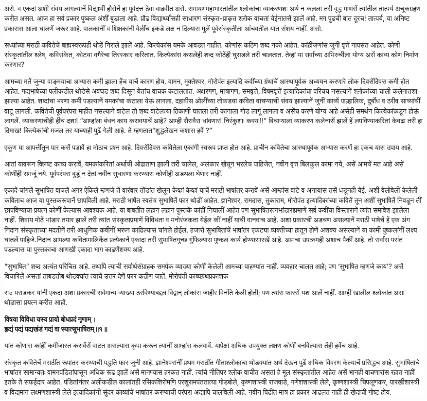 असे. व एकदां अशी संवय लागल्यानें विद्यार्थी हौसेनें हा पूर्वदत्त ठेवा वाढवीत असे. रामायणमहाभारतांतील श्लोकांचा व्याकरणशः अर्थ न कलला तरी वृद्ध माणसें त्यांतील तात्पर्य अचूकग्रहण करीत असत. आज हा सर्व प्रकार पुष्कल अंशीं बुडाला आहे. प्रौढ विद्यार्थ्यांसही साधारण संस्कृत-प्राकृत श्लोक वाचतां येईनातसें झालें आहे. मग पुढची बात दूरच! तात्पर्य, या अनिष्ट प्रकारास आला घालणें जरूर आहे. पालकांनीं व शिक्षकांनी वेलींच इकडे लक्ष न दिल्यास मुलें पूर्वसंस्कृतीला आंचवतील यांत संशय नाहीं. असो.

 सध्यांच्या मराठी कवितेचें बाह्यस्वरूपही थोडें निरालें झालें आहे. कित्येकांस यमकें आवडत नाहीत. कोणांस कठिण शब्द नको आहेत. कांहींजणांस जुनीं वृत्तें नापसंत आहेत. कोणी संस्कृतांतील श्लेष, कविसंकेत, कोट्या वगैरेचा तिरस्कार करितात. कित्येकांस कसलेही शब्द कोठेंही घुसडले तरी चालतात. तेव्हां या सर्वांच्या अभिरुचीला योग्य असें काव्य कोण निर्माण करणार?

 आमच्या मतें जुन्या वाङ्मयाचा अभ्यास कमी झाला हेंच याचें कारण होय. वामन, मुक्तेश्वर, मोरोपंत इत्यादि कवींच्या ग्रंथांचें आस्थापूर्वक अध्ययन करणारे लोक दिवसेंदिवस कमी होत आहेत. गद्यभाषेच्या पलीकडील थोडेसे अवघड शब्द दिसून येतांच वाचक कंटालतात. अक्षरगण, मात्रागण, समवृत्ते, विषमवृत्तें इत्यादिकांचा परिचय नसल्यानें श्लोकांच्या चाली कलेनातशा झाल्या आहेत. शब्दांचा भरणा कमी पडल्यानें यमकांचा कंटाला येऊ लागला. दहावीस ओलींच्या तोकड्या कविता वाचण्याची संवय झाल्यानें जुनीं काव्यें पाल्हालिक, दुर्बोध व ठरीव साच्यांचीं वाटू लागली. कवितेची पूर्वपरंपरा माहीत नसल्याने वाटेल तो शब्द वाटेलत्या ठिकाणीं घातला तरी कानाला गोड लागूं लागला व असेंच करणें योग्य आहे असेंही समर्थन कित्येकांकडून होऊं लागलें. व्याकरणाचीही हीच दशा! “आम्हांला बंधन काय करावयाचें आहे? आम्ही सैरावैरा धांवणार! निरंकुशाः कवयः!!" बिचाऱ्याला व्याकरण कलेनासें झालें हें लपविण्याकरितां केवढा तरी हा दिमाख! कित्येकांची मजल तर याच्याही पुढें गेली आहे. ते म्हणतात"शुद्धलेखन कशास हवें ?”

 एकूण या आपत्तींतून पार कसें पडावें हा मोठाच प्रश्न आहे. दिवसेंदिवस कवितेला एकांगी स्वरूप प्राप्त होत आहे. प्राचीन कवितेचा आस्थापूर्वक अभ्यास करणें हा एकच यास उपाय आहे.

 आतां यावरून क्लिष्ट काव्य करावें, यमकांकरितां अर्थाची ओढाताण झाली तरी चालेल, अलंकार खेंचून भरलेच पाहिजेत, नवीन वृत्त बिलकुल कामा नये, असें आमचें मत आहे असें कोणींही समजूं नये. पूर्वपरंपरा बुडूं न देतां नवीन सुधारणा करण्यास कोणीही अडथला घेणार नाहीं.

 एकादें चांगलें सुभाषित वाचलें अगर ऐकिलें म्हणजे तें वारंवार तोंडांत खेलून केव्हां केव्हां याचें मराठी भाषांतर करावें असें आम्हांस वाटे व अनायास तसें धडूनही येई. अशी वेलोवेलीं केलेली कविताच आज या पुस्तकरूपानें छापविली आहे. मराठी भाषेंत स्वतंत्र सुभाषितें फार थोडीं आहेत. ज्ञानेश्वर, रामदास, तुकाराम, मोरोपंत इत्यादिकांच्या कवितें तून अशीं सुभाषितें निवडून तीं छापविण्याचा प्रयत्न कोणीं केल्यास आवश्यक आहे. या बाबतींत लहान लहान पुस्तकें कांहीं निघालीं आहेत पण सुभाषितरत्नभांडाराप्रमाणें सर्व कवींचा विस्तारानें त्यांत समावेश झालेला नाहीं. शिवाय मोठें भांडार तयार झालें तरी त्यांत संस्कृताप्रमाणें विविधता व मनोरंजकता येईल कीं नाहीं याची वानवाच आहे. अशा प्रकारची अडचण असल्यानें मराठी भाषेचें हें एक अंग निदान संस्कृताच्या मदतीनें तरी आधुनिक कवींनीं भरून काढिल्यास चांगले होईल. हजारों सुभाषितांचें भाषांतर एकट्या व्यक्तीच्या हातून होणें अशक्य असल्यानें या कामीं पुष्कलांनीं लक्ष्य घातलें पाहिजे.निदान आपल्या कवितामालिकेंत प्रत्येकानें एकादा तरी सुभाषितगुच्छ गुंफिल्यास पुष्कल कार्य होण्यासारखें आहे. आमचा उपक्रमही अशाच पैकीं आहे. तो सर्वांस पसंत पडल्यास या पुस्तकाचा आणखी एकादा भाग काढणेंशक्य आहे.

 “सुभाषित” शब्द अत्यंत परिचित आहे. तथापि त्याची सर्वार्थसंग्राहक समर्पक व्याख्या कोणीं केलेली आमच्या पाहण्यांत नाहीं. व्यवहार चालत आहे; पण ‘सुभाषित म्हणजे काय’? असें विचारिलें असतां ताबडतोब थोडक्यांत त्याचें उत्तर देणें फार कठीण जातें. मोरोपंती काव्यग्रंथप्रकाशक

रा० पराडकर यांनी एकदा अशा प्रकारची सर्वमान्य व्याख्या ठरविण्याबद्दल विद्वान् लोकांस जाहीर विनंति केली होती; पण त्यांस फारसें यश आलें नाहीं. आम्ही खालील श्लोकांत असा थोडासा प्रयत्न करीत आहों.

**विषया विविधा यस्य प्रायो बोधप्रदं नृणाम्।  
हृद्यं पद्यं पद्यखंडं गद्यं वा स्यात्सुभाषितम्॥१॥**

 यांत कोणास कांहीं कमीजास्त करावेंसें वाटत असल्यास कृपा करून त्यांनीं आम्हांस कलवावें. यापेक्षां अधिक उपयुक्त लक्षण कोणीं बनविल्यास तेंही हवेंच आहे.

 संस्कृत कवितेचें मराठींत रूपांतर करण्याची पद्धति फार जुनी आहे. ज्ञानेश्वरांनीं प्रथम मराठींत गीताश्लोकांचा थोडक्यांत अर्थ देऊन पुढें अधिक विवरण केल्याचें प्रसिद्धच आहे. सुभाषितांचे भाषांतर सामान्यतः वामनपंडितांपासून अधिक रूढ झालें असें मानण्यास हरकत नाहीं. त्यांचे नीतिपर श्लोक वाचीत असतां हे मूल संस्कृतांतील आहेत असें भानही वाचणारांस रहात नाहीं इतके ते सफईदार आहेत. पंडितांनंतर अलीकडील कालांतही रसिकशिरोमणि परशुरामपंततात्या गोडबोले, कृष्णशास्त्री राजवाडे, गणेशशास्त्री लेले, कृष्णशास्त्री चिपलूणकर, पारखीशास्त्री व विद्यमान लक्ष्मणशास्त्री लेले इत्यादिकांनीं सुंदर काव्यांचें भाषांतर करण्याची परंपरा अद्यापि चालविली आहे. नवीन पिढींत मात्र हा प्रकार आढलत नाहीं ही खेदाची गोष्ट होय.
